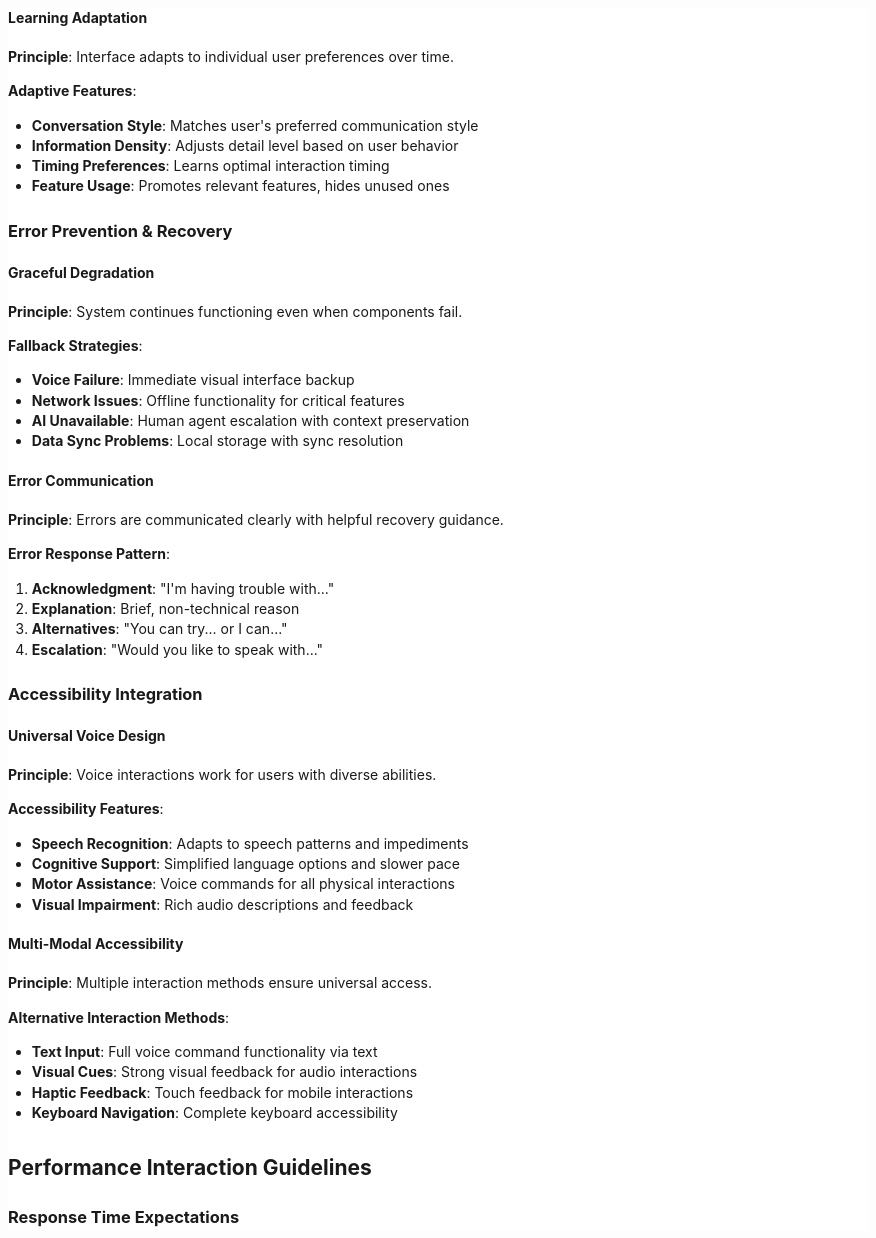 #### Learning Adaptation
**Principle**: Interface adapts to individual user preferences over time.

**Adaptive Features**:
- **Conversation Style**: Matches user's preferred communication style
- **Information Density**: Adjusts detail level based on user behavior
- **Timing Preferences**: Learns optimal interaction timing
- **Feature Usage**: Promotes relevant features, hides unused ones

### Error Prevention & Recovery

#### Graceful Degradation
**Principle**: System continues functioning even when components fail.

**Fallback Strategies**:
- **Voice Failure**: Immediate visual interface backup
- **Network Issues**: Offline functionality for critical features
- **AI Unavailable**: Human agent escalation with context preservation
- **Data Sync Problems**: Local storage with sync resolution

#### Error Communication
**Principle**: Errors are communicated clearly with helpful recovery guidance.

**Error Response Pattern**:
1. **Acknowledgment**: "I'm having trouble with..."
2. **Explanation**: Brief, non-technical reason
3. **Alternatives**: "You can try... or I can..."
4. **Escalation**: "Would you like to speak with..."

### Accessibility Integration

#### Universal Voice Design
**Principle**: Voice interactions work for users with diverse abilities.

**Accessibility Features**:
- **Speech Recognition**: Adapts to speech patterns and impediments
- **Cognitive Support**: Simplified language options and slower pace
- **Motor Assistance**: Voice commands for all physical interactions
- **Visual Impairment**: Rich audio descriptions and feedback

#### Multi-Modal Accessibility
**Principle**: Multiple interaction methods ensure universal access.

**Alternative Interaction Methods**:
- **Text Input**: Full voice command functionality via text
- **Visual Cues**: Strong visual feedback for audio interactions
- **Haptic Feedback**: Touch feedback for mobile interactions
- **Keyboard Navigation**: Complete keyboard accessibility

## Performance Interaction Guidelines

### Response Time Expectations
